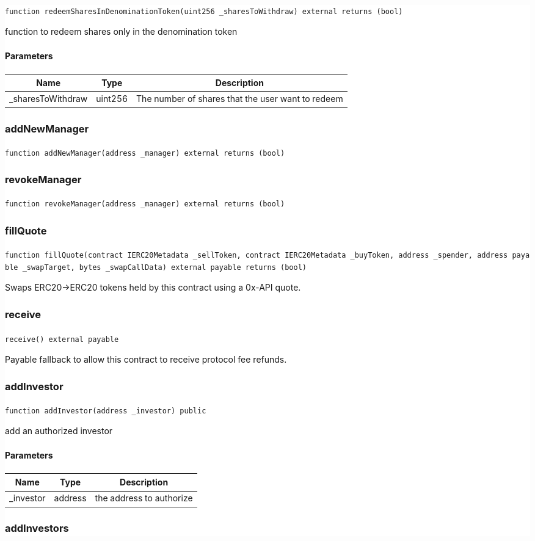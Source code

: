 ```solidity
function redeemSharesInDenominationToken(uint256 _sharesToWithdraw) external returns (bool)
```

function to redeem shares only in the denomination token

#### Parameters

| Name | Type | Description |
| ---- | ---- | ----------- |
| _sharesToWithdraw | uint256 | The number of shares that the user want to redeem |

### addNewManager

```solidity
function addNewManager(address _manager) external returns (bool)
```

### revokeManager

```solidity
function revokeManager(address _manager) external returns (bool)
```

### fillQuote

```solidity
function fillQuote(contract IERC20Metadata _sellToken, contract IERC20Metadata _buyToken, address _spender, address payable _swapTarget, bytes _swapCallData) external payable returns (bool)
```

Swaps ERC20->ERC20 tokens held by this contract using a 0x-API quote.

### receive

```solidity
receive() external payable
```

Payable fallback to allow this contract to receive protocol fee refunds.

### addInvestor

```solidity
function addInvestor(address _investor) public
```

add an authorized investor

#### Parameters

| Name | Type | Description |
| ---- | ---- | ----------- |
| _investor | address | the address to authorize |

### addInvestors
